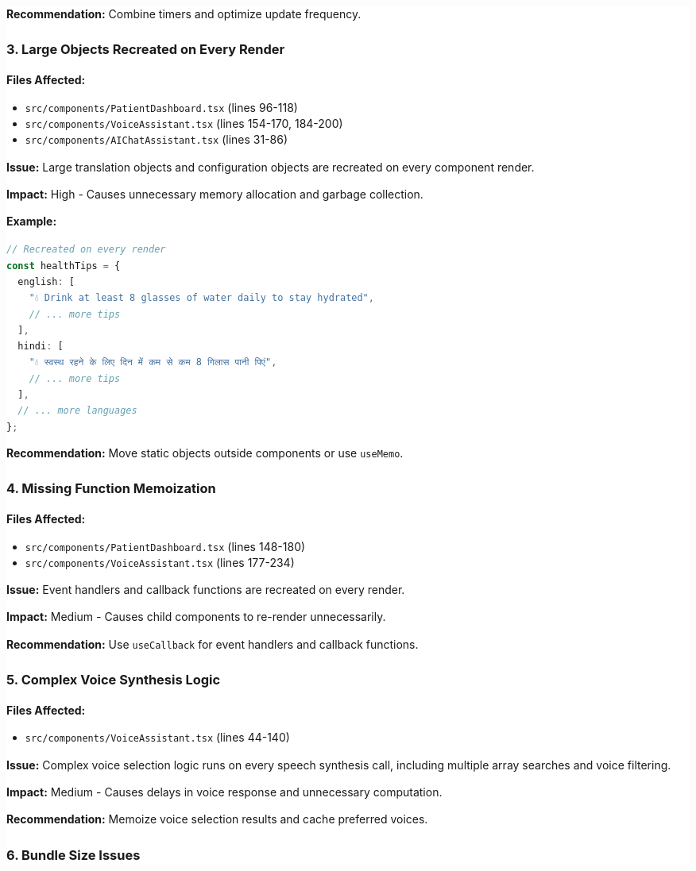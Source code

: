 **Recommendation:** Combine timers and optimize update frequency.

### 3. Large Objects Recreated on Every Render

**Files Affected:**
- `src/components/PatientDashboard.tsx` (lines 96-118)
- `src/components/VoiceAssistant.tsx` (lines 154-170, 184-200)
- `src/components/AIChatAssistant.tsx` (lines 31-86)

**Issue:** Large translation objects and configuration objects are recreated on every component render.

**Impact:** High - Causes unnecessary memory allocation and garbage collection.

**Example:**
```typescript
// Recreated on every render
const healthTips = {
  english: [
    "💧 Drink at least 8 glasses of water daily to stay hydrated",
    // ... more tips
  ],
  hindi: [
    "💧 स्वस्थ रहने के लिए दिन में कम से कम 8 गिलास पानी पिएं",
    // ... more tips
  ],
  // ... more languages
};
```

**Recommendation:** Move static objects outside components or use `useMemo`.

### 4. Missing Function Memoization

**Files Affected:**
- `src/components/PatientDashboard.tsx` (lines 148-180)
- `src/components/VoiceAssistant.tsx` (lines 177-234)

**Issue:** Event handlers and callback functions are recreated on every render.

**Impact:** Medium - Causes child components to re-render unnecessarily.

**Recommendation:** Use `useCallback` for event handlers and callback functions.

### 5. Complex Voice Synthesis Logic

**Files Affected:**
- `src/components/VoiceAssistant.tsx` (lines 44-140)

**Issue:** Complex voice selection logic runs on every speech synthesis call, including multiple array searches and voice filtering.

**Impact:** Medium - Causes delays in voice response and unnecessary computation.

**Recommendation:** Memoize voice selection results and cache preferred voices.

### 6. Bundle Size Issues
